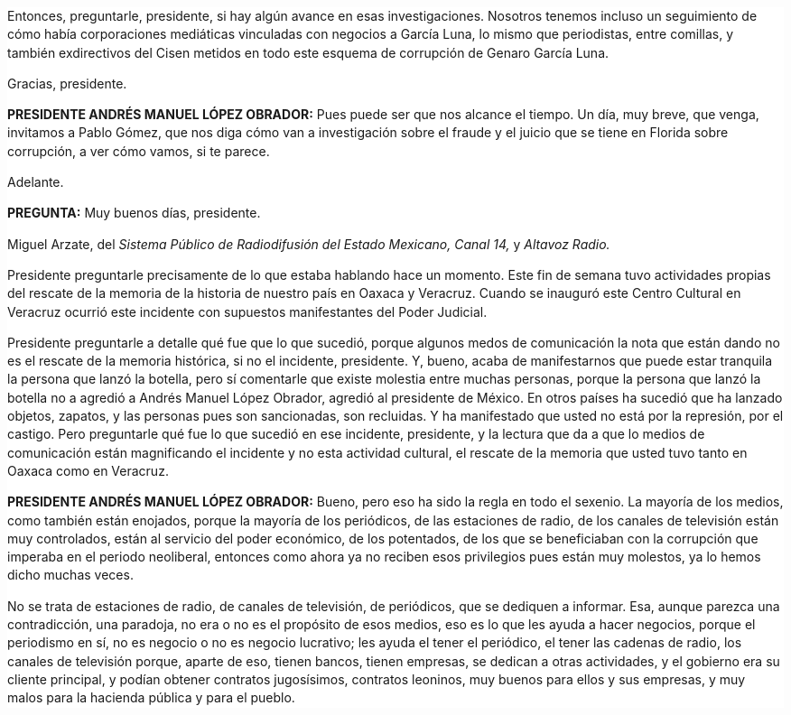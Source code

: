 Entonces, preguntarle, presidente, si hay algún avance en esas
investigaciones. Nosotros tenemos incluso un seguimiento de cómo había
corporaciones mediáticas vinculadas con negocios a García Luna, lo mismo que
periodistas, entre comillas, y también exdirectivos del Cisen metidos en todo
este esquema de corrupción de Genaro García Luna.

Gracias, presidente.

**PRESIDENTE ANDRÉS MANUEL LÓPEZ OBRADOR:** Pues puede ser que nos alcance el
tiempo. Un día, muy breve, que venga, invitamos a Pablo Gómez, que nos diga
cómo van a investigación sobre el fraude y el juicio que se tiene en Florida
sobre corrupción, a ver cómo vamos, si te parece.

Adelante.

**PREGUNTA:** Muy buenos días, presidente.

Miguel Arzate, del _Sistema Público de Radiodifusión del Estado Mexicano,
Canal 14,_ y _Altavoz Radio._

Presidente preguntarle precisamente de lo que estaba hablando hace un momento.
Este fin de semana tuvo actividades propias del rescate de la memoria de la
historia de nuestro país en Oaxaca y Veracruz. Cuando se inauguró este Centro
Cultural en Veracruz ocurrió este incidente con supuestos manifestantes del
Poder Judicial.

Presidente preguntarle a detalle qué fue que lo que sucedió, porque algunos
medos de comunicación la nota que están dando no es el rescate de la memoria
histórica, si no el incidente, presidente. Y, bueno, acaba de manifestarnos
que puede estar tranquila la persona que lanzó la botella, pero sí comentarle
que existe molestia entre muchas personas, porque la persona que lanzó la
botella no a agredió a Andrés Manuel López Obrador, agredió al presidente de
México. En otros países ha sucedió que ha lanzado objetos, zapatos, y las
personas pues son sancionadas, son recluidas. Y ha manifestado que usted no
está por la represión, por el castigo. Pero preguntarle qué fue lo que sucedió
en ese incidente, presidente, y la lectura que da a que lo medios de
comunicación están magnificando el incidente y no esta actividad cultural, el
rescate de la memoria que usted tuvo tanto en Oaxaca como en Veracruz.

**PRESIDENTE ANDRÉS MANUEL LÓPEZ OBRADOR:** Bueno, pero eso ha sido la regla
en todo el sexenio. La mayoría de los medios, como también están enojados,
porque la mayoría de los periódicos, de las estaciones de radio, de los
canales de televisión están muy controlados, están al servicio del poder
económico, de los potentados, de los que se beneficiaban con la corrupción que
imperaba en el periodo neoliberal, entonces como ahora ya no reciben esos
privilegios pues están muy molestos, ya lo hemos dicho muchas veces.

No se trata de estaciones de radio, de canales de televisión, de periódicos,
que se dediquen a informar. Esa, aunque parezca una contradicción, una
paradoja, no era o no es el propósito de esos medios, eso es lo que les ayuda
a hacer negocios, porque el periodismo en sí, no es negocio o no es negocio
lucrativo; les ayuda el tener el periódico, el tener las cadenas de radio, los
canales de televisión porque, aparte de eso, tienen bancos, tienen empresas,
se dedican a otras actividades, y el gobierno era su cliente principal, y
podían obtener contratos jugosísimos, contratos leoninos, muy buenos para
ellos y sus empresas, y muy malos para la hacienda pública y para el pueblo.

